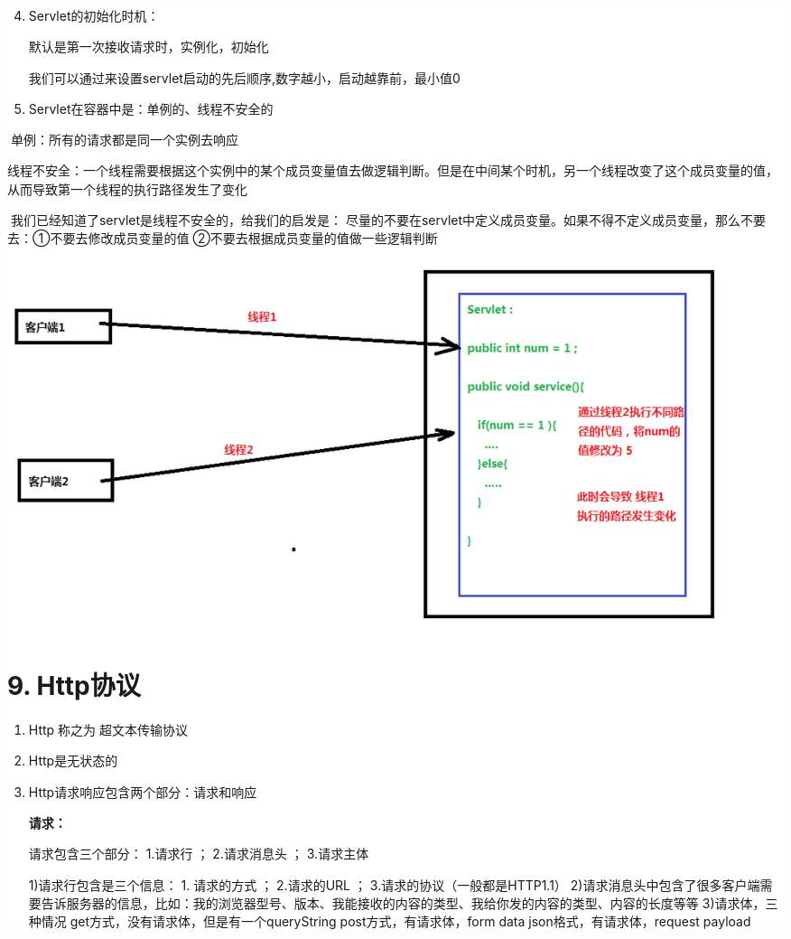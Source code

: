 4. Servlet的初始化时机：

   默认是第一次接收请求时，实例化，初始化

   我们可以通过<load-on-startup>来设置servlet启动的先后顺序,数字越小，启动越靠前，最小值0

5. Servlet在容器中是：单例的、线程不安全的

​		单例：所有的请求都是同一个实例去响应

​		线程不安全：一个线程需要根据这个实例中的某个成员变量值去做逻辑判断。但是在中间某个时机，另一个线程改变了这个成员变量的值，从而导致第一个线程的执行路径发生了变化

​		我们已经知道了servlet是线程不安全的，给我们的启发是： 尽量的不要在servlet中定义成员变量。如果不得不定义成员变量，那么不要去：①不要去修改成员变量的值 ②不要去根据成员变量的值做一些逻辑判断

![image-20220908182341173](1、技术体系.assets/image-20220908182341173.png)



#  9. Http协议

1. Http 称之为 超文本传输协议

2. Http是无状态的

3. Http请求响应包含两个部分：请求和响应

   

   **请求：**

   请求包含三个部分： 1.请求行 ； 2.请求消息头 ； 3.请求主体

    1)请求行包含是三个信息： 1. 请求的方式 ； 2.请求的URL ； 3.请求的协议（一般都是HTTP1.1）
    2)请求消息头中包含了很多客户端需要告诉服务器的信息，比如：我的浏览器型号、版本、我能接收的内容的类型、我给你发的内容的类型、内容的长度等等
    3)请求体，三种情况
             get方式，没有请求体，但是有一个queryString
             post方式，有请求体，form data
             json格式，有请求体，request payload
